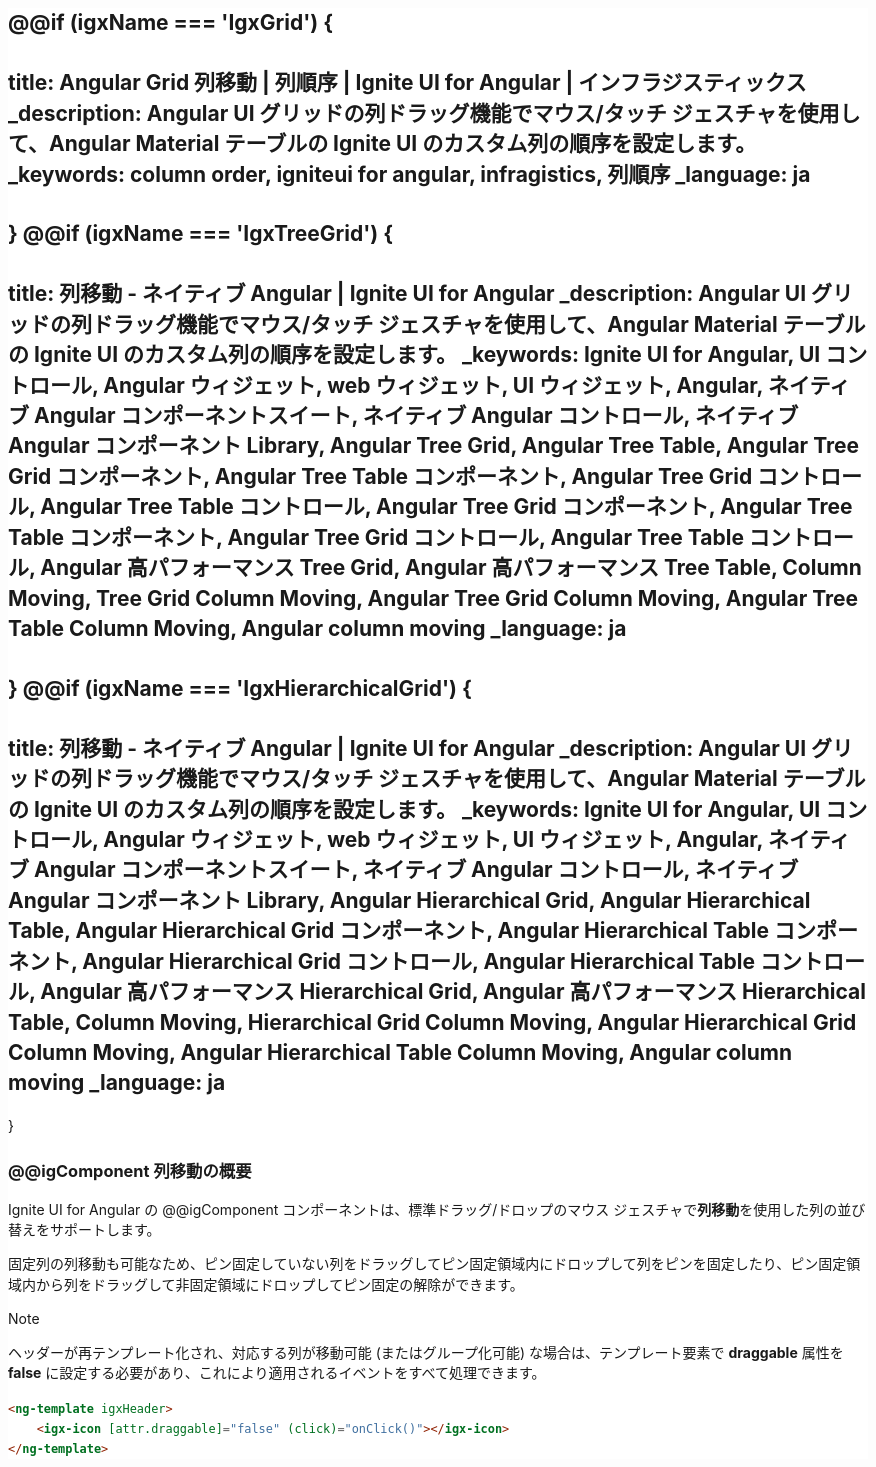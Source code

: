 @@if (igxName === 'IgxGrid') {
---
title: Angular Grid 列移動 | 列順序 | Ignite UI for Angular | インフラジスティックス
_description: Angular UI グリッドの列ドラッグ機能でマウス/タッチ ジェスチャを使用して、Angular Material テーブルの Ignite UI のカスタム列の順序を設定します。
_keywords: column order, igniteui for angular, infragistics, 列順序
_language: ja
---
}
@@if (igxName === 'IgxTreeGrid') {
---
title: 列移動 - ネイティブ Angular | Ignite UI for Angular
_description: Angular UI グリッドの列ドラッグ機能でマウス/タッチ ジェスチャを使用して、Angular Material テーブルの Ignite UI のカスタム列の順序を設定します。
_keywords: Ignite UI for Angular, UI コントロール, Angular ウィジェット, web ウィジェット, UI ウィジェット, Angular, ネイティブ Angular コンポーネントスイート, ネイティブ Angular コントロール, ネイティブ Angular コンポーネント Library, Angular Tree Grid, Angular Tree Table, Angular Tree Grid コンポーネント, Angular Tree Table コンポーネント, Angular Tree Grid コントロール, Angular Tree Table コントロール, Angular Tree Grid コンポーネント, Angular Tree Table コンポーネント, Angular Tree Grid コントロール, Angular Tree Table コントロール, Angular 高パフォーマンス Tree Grid, Angular 高パフォーマンス Tree Table, Column Moving, Tree Grid Column Moving, Angular Tree Grid Column Moving, Angular Tree Table Column Moving, Angular column moving
_language: ja
---
}
@@if (igxName === 'IgxHierarchicalGrid') {
---
title: 列移動 - ネイティブ Angular | Ignite UI for Angular
_description: Angular UI グリッドの列ドラッグ機能でマウス/タッチ ジェスチャを使用して、Angular Material テーブルの Ignite UI のカスタム列の順序を設定します。
_keywords: Ignite UI for Angular, UI コントロール, Angular ウィジェット, web ウィジェット, UI ウィジェット, Angular, ネイティブ Angular コンポーネントスイート, ネイティブ Angular コントロール, ネイティブ Angular コンポーネント Library, Angular Hierarchical Grid, Angular Hierarchical Table, Angular Hierarchical Grid コンポーネント, Angular Hierarchical Table コンポーネント, Angular Hierarchical Grid コントロール, Angular Hierarchical Table コントロール, Angular 高パフォーマンス Hierarchical Grid, Angular 高パフォーマンス Hierarchical Table, Column Moving, Hierarchical Grid Column Moving, Angular Hierarchical Grid Column Moving, Angular Hierarchical Table Column Moving, Angular column moving
_language: ja
---
}

### @@igComponent 列移動の概要

Ignite UI for Angular の @@igComponent コンポーネントは、標準ドラッグ/ドロップのマウス ジェスチャで**列移動**を使用した列の並び替えをサポートします。

固定列の列移動も可能なため、ピン固定していない列をドラッグしてピン固定領域内にドロップして列をピンを固定したり、ピン固定領域内から列をドラッグして非固定領域にドロップしてピン固定の解除ができます。

> [!NOTE]
> ヘッダーが再テンプレート化され、対応する列が移動可能 (またはグループ化可能) な場合は、テンプレート要素で **draggable** 属性を **false** に設定する必要があり、これにより適用されるイベントをすべて処理できます。

```html
<ng-template igxHeader>
    <igx-icon [attr.draggable]="false" (click)="onClick()"></igx-icon>
</ng-template>
```
